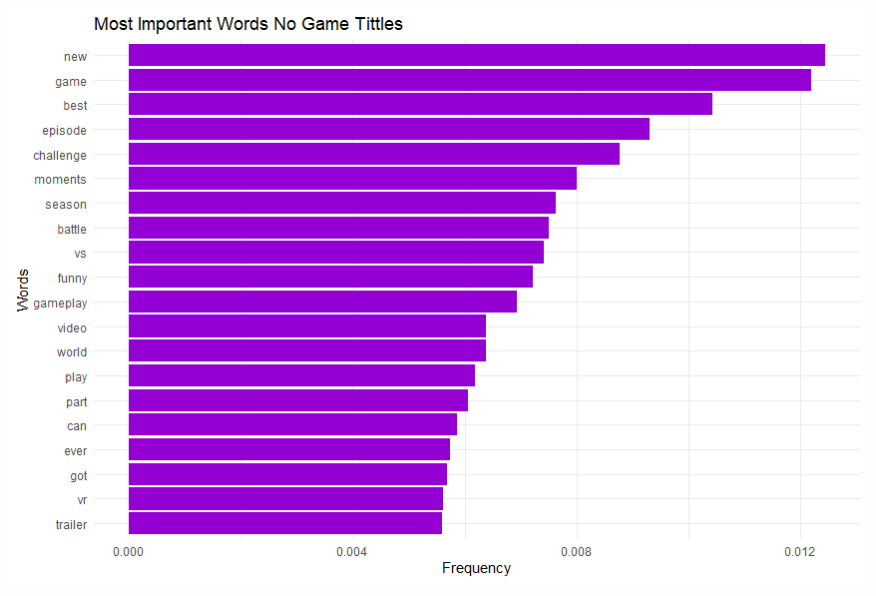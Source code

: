 ![alt text](https://github.com/jjgecon/Does-Gamer-Slang-Appeal-to-Gamers/blob/master/Images/TFIDF2.png)
